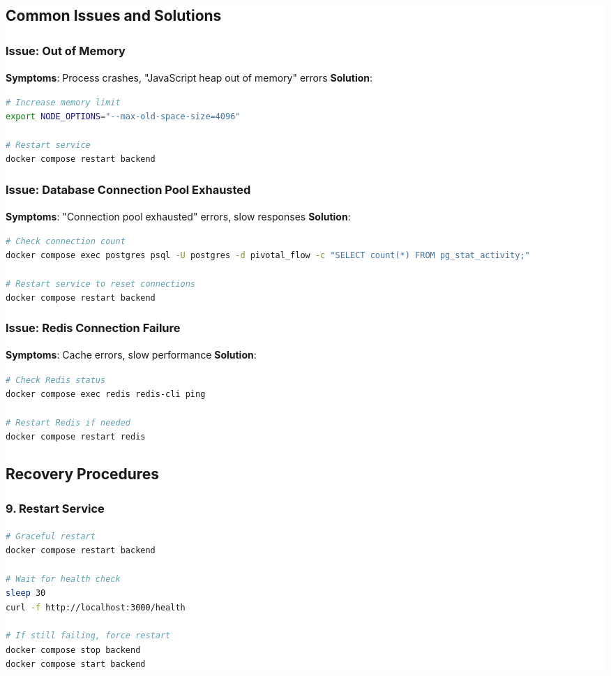 ## Common Issues and Solutions

### Issue: Out of Memory
**Symptoms**: Process crashes, "JavaScript heap out of memory" errors
**Solution**:
```bash
# Increase memory limit
export NODE_OPTIONS="--max-old-space-size=4096"

# Restart service
docker compose restart backend
```

### Issue: Database Connection Pool Exhausted
**Symptoms**: "Connection pool exhausted" errors, slow responses
**Solution**:
```bash
# Check connection count
docker compose exec postgres psql -U postgres -d pivotal_flow -c "SELECT count(*) FROM pg_stat_activity;"

# Restart service to reset connections
docker compose restart backend
```

### Issue: Redis Connection Failure
**Symptoms**: Cache errors, slow performance
**Solution**:
```bash
# Check Redis status
docker compose exec redis redis-cli ping

# Restart Redis if needed
docker compose restart redis
```

## Recovery Procedures

### 9. Restart Service
```bash
# Graceful restart
docker compose restart backend

# Wait for health check
sleep 30
curl -f http://localhost:3000/health

# If still failing, force restart
docker compose stop backend
docker compose start backend
```

